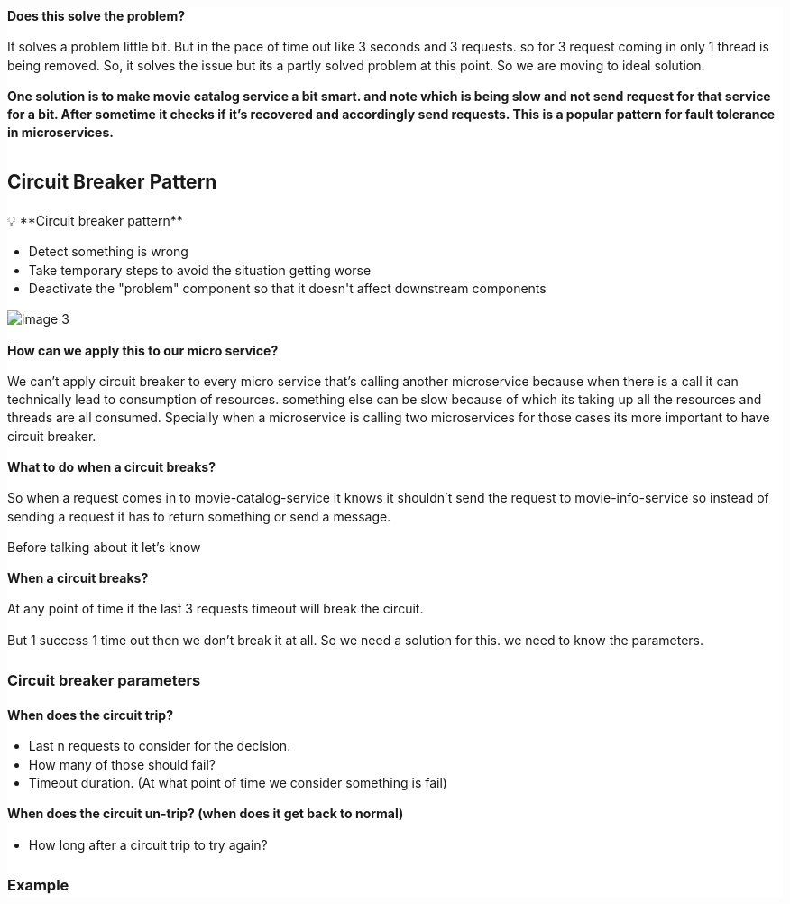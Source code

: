 **Does this solve the problem?**

It solves a problem little bit. But in the pace of time out like 3 seconds and 3 requests. so for 3 request coming in only 1 thread is being removed. So, it solves the issue but its a partly solved problem at this point. So we are moving to ideal solution.

**One solution is to make movie catalog service a bit smart. and note which is being slow and not send request for that service for a bit. After sometime it checks if it’s recovered and accordingly send requests. This is a popular pattern for fault tolerance in microservices.**

## Circuit Breaker Pattern

<aside>
💡 **Circuit breaker pattern**

- Detect something is wrong
- Take temporary steps to avoid the situation getting worse
- Deactivate the "problem" component so that it doesn't affect downstream components
</aside>

![image 3](https://github.com/user-attachments/assets/81008932-cf38-4364-90fe-356b81bb05d3)

**How can we apply this to our micro service?**

We can’t apply circuit breaker to every micro service that’s calling another microservice because when there is a call it can technically lead to consumption of resources. something else can be slow because of which its taking up all the resources and threads are all consumed. Specially when a microservice is calling two microservices for those cases its more important to have circuit breaker.

**What to do when a circuit breaks?**

So when a request comes in to movie-catalog-service it knows it shouldn’t send the request to movie-info-service so instead of sending a request it has to return something or send a message.

Before talking about it let’s know

**When a circuit breaks?**

At any point of time if the last 3 requests timeout will break the circuit.

But 1 success 1 time out then we don’t break it at all. So we need a solution for this. we need to know the parameters.

### Circuit breaker parameters

**When does the circuit trip?**

- Last n requests to consider for the decision.
- How many of those should fail?
- Timeout duration. (At what point of time we consider something is fail)

**When does the circuit un-trip? (when does it get back to normal)**

- How long after a circuit trip to try again?

### Example
